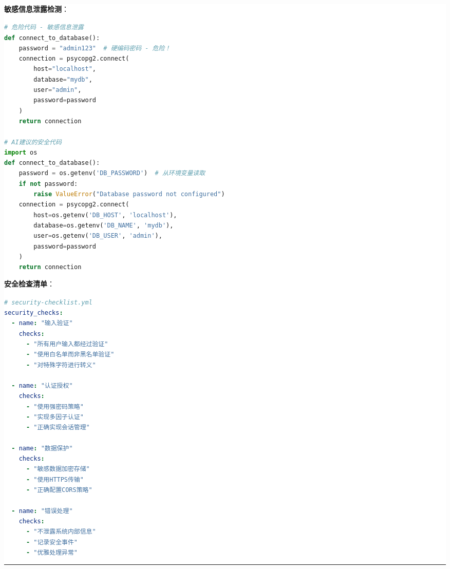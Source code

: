 **敏感信息泄露检测**：
```python
# 危险代码 - 敏感信息泄露
def connect_to_database():
    password = "admin123"  # 硬编码密码 - 危险！
    connection = psycopg2.connect(
        host="localhost",
        database="mydb",
        user="admin",
        password=password
    )
    return connection

# AI建议的安全代码
import os
def connect_to_database():
    password = os.getenv('DB_PASSWORD')  # 从环境变量读取
    if not password:
        raise ValueError("Database password not configured")
    connection = psycopg2.connect(
        host=os.getenv('DB_HOST', 'localhost'),
        database=os.getenv('DB_NAME', 'mydb'),
        user=os.getenv('DB_USER', 'admin'),
        password=password
    )
    return connection
```

**安全检查清单**：
```yaml
# security-checklist.yml
security_checks:
  - name: "输入验证"
    checks:
      - "所有用户输入都经过验证"
      - "使用白名单而非黑名单验证"
      - "对特殊字符进行转义"
  
  - name: "认证授权"
    checks:
      - "使用强密码策略"
      - "实现多因子认证"
      - "正确实现会话管理"
  
  - name: "数据保护"
    checks:
      - "敏感数据加密存储"
      - "使用HTTPS传输"
      - "正确配置CORS策略"
  
  - name: "错误处理"
    checks:
      - "不泄露系统内部信息"
      - "记录安全事件"
      - "优雅处理异常"
```

---